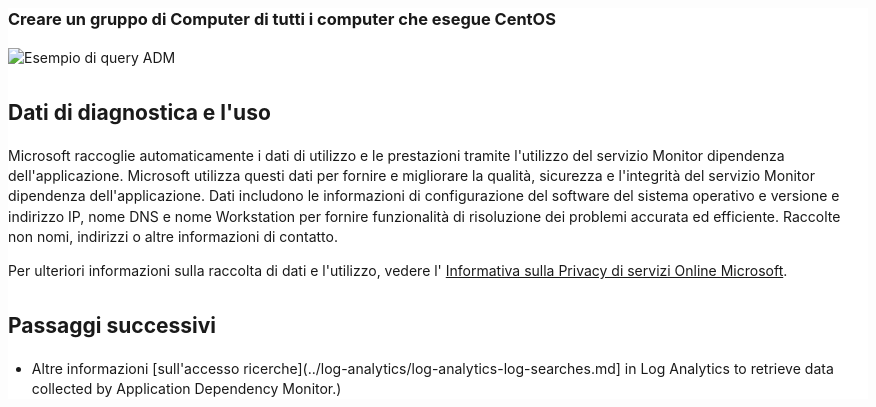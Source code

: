 ### <a name="create-a-computer-group-of-all-computers-running-centos"></a>Creare un gruppo di Computer di tutti i computer che esegue CentOS

![Esempio di query ADM](media/operations-management-suite-application-dependency-monitor/adm-example-07.png)



## <a name="diagnostic-and-usage-data"></a>Dati di diagnostica e l'uso
Microsoft raccoglie automaticamente i dati di utilizzo e le prestazioni tramite l'utilizzo del servizio Monitor dipendenza dell'applicazione. Microsoft utilizza questi dati per fornire e migliorare la qualità, sicurezza e l'integrità del servizio Monitor dipendenza dell'applicazione. Dati includono le informazioni di configurazione del software del sistema operativo e versione e indirizzo IP, nome DNS e nome Workstation per fornire funzionalità di risoluzione dei problemi accurata ed efficiente. Raccolte non nomi, indirizzi o altre informazioni di contatto.

Per ulteriori informazioni sulla raccolta di dati e l'utilizzo, vedere l' [Informativa sulla Privacy di servizi Online Microsoft](hhttps://go.microsoft.com/fwlink/?LinkId=512132).



## <a name="next-steps"></a>Passaggi successivi
- Altre informazioni [sull'accesso ricerche](../log-analytics/log-analytics-log-searches.md] in Log Analytics to retrieve data collected by Application Dependency Monitor.)
